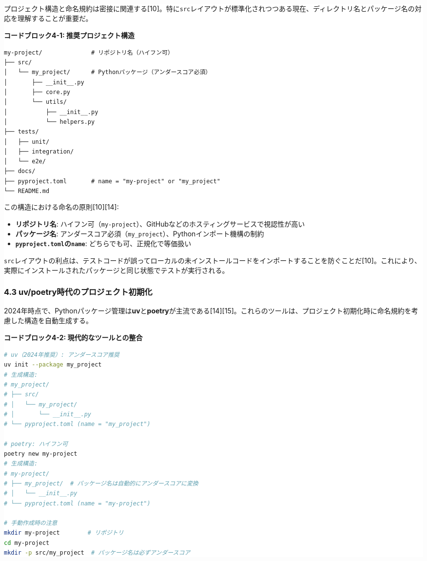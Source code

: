 プロジェクト構造と命名規約は密接に関連する[10]。特に`src`レイアウトが標準化されつつある現在、ディレクトリ名とパッケージ名の対応を理解することが重要だ。

**コードブロック4-1: 推奨プロジェクト構造**

```
my-project/              # リポジトリ名（ハイフン可）
├── src/
│   └── my_project/      # Pythonパッケージ（アンダースコア必須）
│       ├── __init__.py
│       ├── core.py
│       └── utils/
│           ├── __init__.py
│           └── helpers.py
├── tests/
│   ├── unit/
│   ├── integration/
│   └── e2e/
├── docs/
├── pyproject.toml       # name = "my-project" or "my_project"
└── README.md
```

この構造における命名の原則[10][14]:

- **リポジトリ名**: ハイフン可（`my-project`）、GitHubなどのホスティングサービスで視認性が高い
- **パッケージ名**: アンダースコア必須（`my_project`）、Pythonインポート機構の制約
- **`pyproject.toml`の`name`**: どちらでも可、正規化で等価扱い

`src`レイアウトの利点は、テストコードが誤ってローカルの未インストールコードをインポートすることを防ぐことだ[10]。これにより、実際にインストールされたパッケージと同じ状態でテストが実行される。

### 4.3 uv/poetry時代のプロジェクト初期化

2024年時点で、Pythonパッケージ管理は**uv**と**poetry**が主流である[14][15]。これらのツールは、プロジェクト初期化時に命名規約を考慮した構造を自動生成する。

**コードブロック4-2: 現代的なツールとの整合**

```bash
# uv（2024年推奨）: アンダースコア推奨
uv init --package my_project
# 生成構造:
# my_project/
# ├── src/
# │   └── my_project/
# │       └── __init__.py
# └── pyproject.toml (name = "my_project")

# poetry: ハイフン可
poetry new my-project
# 生成構造:
# my-project/
# ├── my_project/  # パッケージ名は自動的にアンダースコアに変換
# │   └── __init__.py
# └── pyproject.toml (name = "my-project")

# 手動作成時の注意
mkdir my-project        # リポジトリ
cd my-project
mkdir -p src/my_project  # パッケージ名は必ずアンダースコア
```
